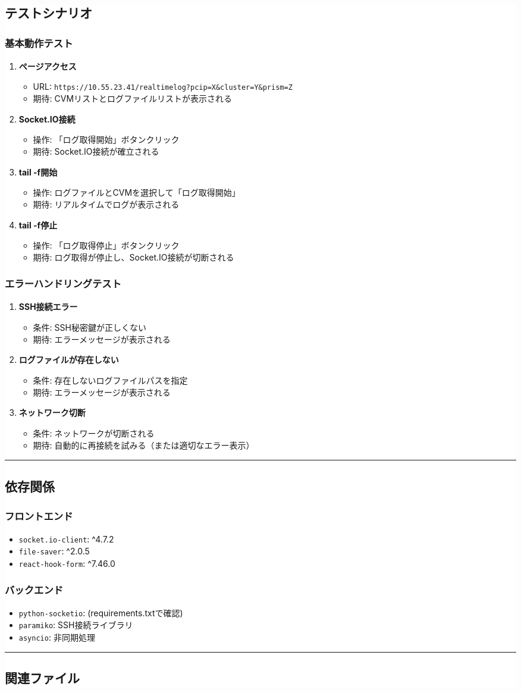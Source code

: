 
## テストシナリオ

### 基本動作テスト

1. **ページアクセス**
   - URL: `https://10.55.23.41/realtimelog?pcip=X&cluster=Y&prism=Z`
   - 期待: CVMリストとログファイルリストが表示される

2. **Socket.IO接続**
   - 操作: 「ログ取得開始」ボタンクリック
   - 期待: Socket.IO接続が確立される

3. **tail -f開始**
   - 操作: ログファイルとCVMを選択して「ログ取得開始」
   - 期待: リアルタイムでログが表示される

4. **tail -f停止**
   - 操作: 「ログ取得停止」ボタンクリック
   - 期待: ログ取得が停止し、Socket.IO接続が切断される

### エラーハンドリングテスト

1. **SSH接続エラー**
   - 条件: SSH秘密鍵が正しくない
   - 期待: エラーメッセージが表示される

2. **ログファイルが存在しない**
   - 条件: 存在しないログファイルパスを指定
   - 期待: エラーメッセージが表示される

3. **ネットワーク切断**
   - 条件: ネットワークが切断される
   - 期待: 自動的に再接続を試みる（または適切なエラー表示）

---

## 依存関係

### フロントエンド
- `socket.io-client`: ^4.7.2
- `file-saver`: ^2.0.5
- `react-hook-form`: ^7.46.0

### バックエンド
- `python-socketio`: (requirements.txtで確認)
- `paramiko`: SSH接続ライブラリ
- `asyncio`: 非同期処理

---

## 関連ファイル
